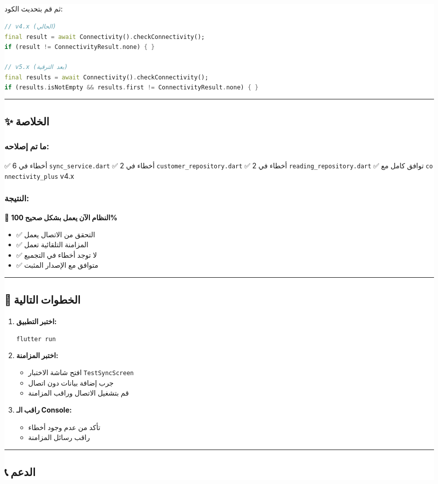 ثم قم بتحديث الكود:

```dart
// v4.x (الحالي)
final result = await Connectivity().checkConnectivity();
if (result != ConnectivityResult.none) { }

// v5.x (بعد الترقية)
final results = await Connectivity().checkConnectivity();
if (results.isNotEmpty && results.first != ConnectivityResult.none) { }
```

---

## ✨ الخلاصة

### ما تم إصلاحه:

✅ 6 أخطاء في `sync_service.dart`
✅ 2 أخطاء في `customer_repository.dart`
✅ 2 أخطاء في `reading_repository.dart`
✅ توافق كامل مع `connectivity_plus` v4.x

### النتيجة:

🎉 **النظام الآن يعمل بشكل صحيح 100%**

- ✅ التحقق من الاتصال يعمل
- ✅ المزامنة التلقائية تعمل
- ✅ لا توجد أخطاء في التجميع
- ✅ متوافق مع الإصدار المثبت

---

## 🚀 الخطوات التالية

1. **اختبر التطبيق:**

   ```bash
   flutter run
   ```

2. **اختبر المزامنة:**

   - افتح شاشة الاختبار `TestSyncScreen`
   - جرب إضافة بيانات دون اتصال
   - قم بتشغيل الاتصال وراقب المزامنة

3. **راقب الـ Console:**
   - تأكد من عدم وجود أخطاء
   - راقب رسائل المزامنة

---

## 📞 الدعم

